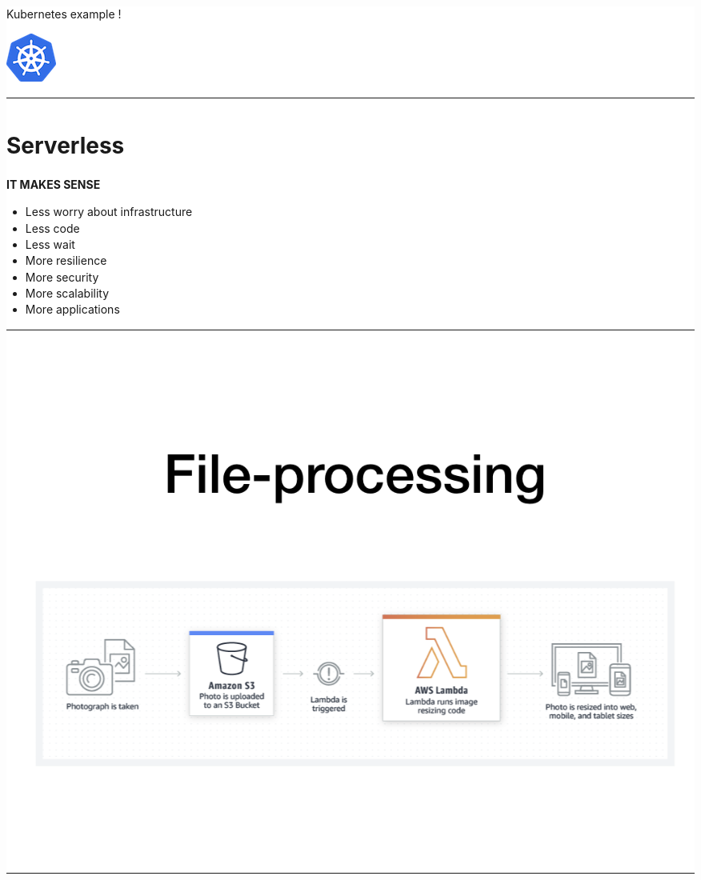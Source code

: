 Kubernetes example !

![](./images/k8s.png)

---

# Serverless

**IT MAKES SENSE**

* Less worry about infrastructure
* Less code
* Less wait
* More resilience
* More security
* More scalability
* More applications

---

![](./slides/cern.036.png)

---